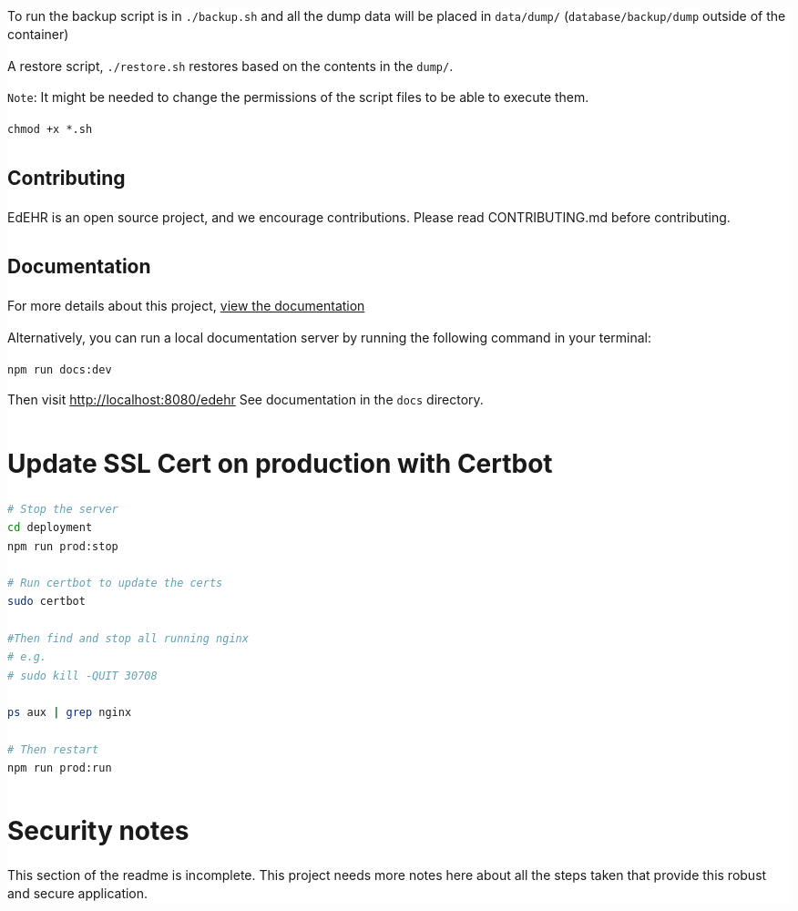 To run the backup script is in `./backup.sh` and
all the dump data will be placed in `data/dump/` (`database/backup/dump` outside of the container) 

A restore script, `./restore.sh`  restores based on the contents in the `dump/`. 

``Note``: It might be needed to change the permissions of the script files to be able to execute them.
```
chmod +x *.sh 
```


## Contributing
EdEHR is an open source project, and we encourage contributions. Please read CONTRIBUTING.md before contributing.


## Documentation
For more details about this project, [view the documentation](https://edehr.github.io/edehr/)

Alternatively, you can run a local documentation server by running the following command in your terminal:
```
npm run docs:dev
```
Then visit  [http://localhost:8080/edehr](http://localhost:8080/edehr) See documentation in the ```docs``` directory.

# Update SSL Cert on production with Certbot

```bash
# Stop the server
cd deployment
npm run prod:stop

# Run certbot to update the certs
sudo certbot

#Then find and stop all running nginx
# e.g. 
# sudo kill -QUIT 30708 

ps aux | grep nginx

# Then restart 
npm run prod:run
```

# Security notes

This section of the readme is incomplete. This project needs more notes here about all the steps taken that provide
this robust and secure application.
